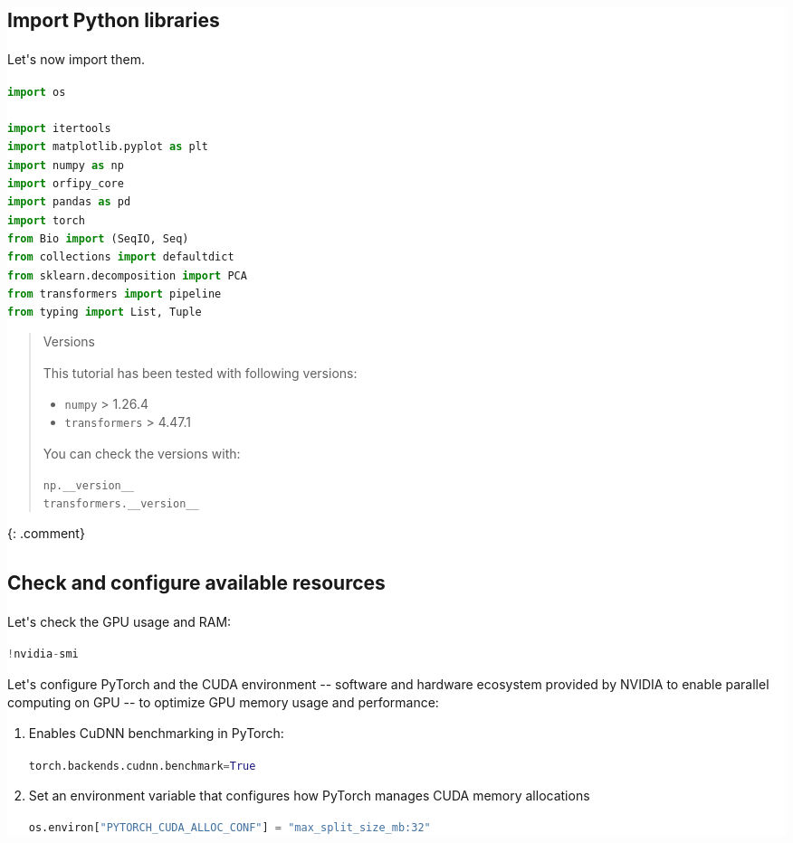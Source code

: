 ## Import Python libraries

Let's now import them.


```python
import os

import itertools
import matplotlib.pyplot as plt
import numpy as np
import orfipy_core
import pandas as pd
import torch
from Bio import (SeqIO, Seq)
from collections import defaultdict
from sklearn.decomposition import PCA
from transformers import pipeline
from typing import List, Tuple
```

> <comment-title>Versions</comment-title>
>
> This tutorial has been tested with following versions:
> - `numpy` > 1.26.4
> - `transformers` > 4.47.1
> 
> You can check the versions with:
>
> ```python
> np.__version__
> transformers.__version__
> ```
{: .comment}

## Check and configure available resources

Let's check the GPU usage and RAM:

```python
!nvidia-smi
```

Let's configure PyTorch and the CUDA environment -- software and hardware ecosystem provided by NVIDIA to enable parallel computing on GPU -- to optimize GPU memory usage and performance:

1. Enables CuDNN benchmarking in PyTorch:

    ```python
    torch.backends.cudnn.benchmark=True
    ```

2. Set an environment variable that configures how PyTorch manages CUDA memory allocations

    ```python
    os.environ["PYTORCH_CUDA_ALLOC_CONF"] = "max_split_size_mb:32"
    ```
